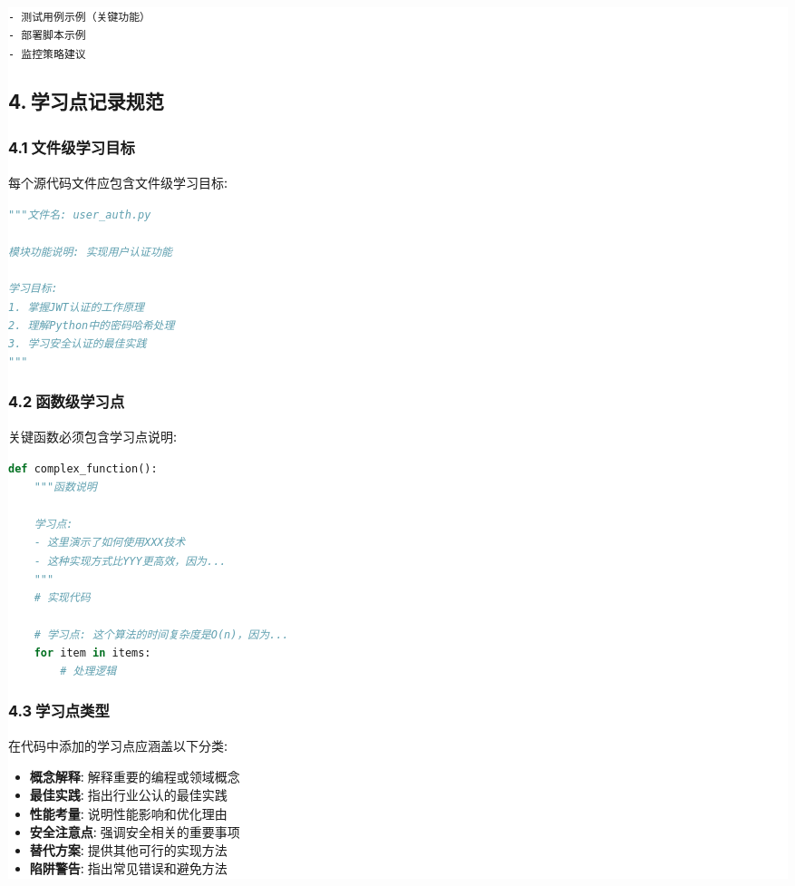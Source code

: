 ```
- 测试用例示例（关键功能）
- 部署脚本示例
- 监控策略建议
```

## 4. 学习点记录规范

### 4.1 文件级学习目标

每个源代码文件应包含文件级学习目标:

```python
"""文件名: user_auth.py

模块功能说明: 实现用户认证功能

学习目标:
1. 掌握JWT认证的工作原理
2. 理解Python中的密码哈希处理
3. 学习安全认证的最佳实践
"""
```

### 4.2 函数级学习点

关键函数必须包含学习点说明:

```python
def complex_function():
    """函数说明
    
    学习点:
    - 这里演示了如何使用XXX技术
    - 这种实现方式比YYY更高效，因为...
    """
    # 实现代码
    
    # 学习点: 这个算法的时间复杂度是O(n)，因为...
    for item in items:
        # 处理逻辑
```

### 4.3 学习点类型

在代码中添加的学习点应涵盖以下分类:

- **概念解释**: 解释重要的编程或领域概念
- **最佳实践**: 指出行业公认的最佳实践
- **性能考量**: 说明性能影响和优化理由
- **安全注意点**: 强调安全相关的重要事项
- **替代方案**: 提供其他可行的实现方法
- **陷阱警告**: 指出常见错误和避免方法
